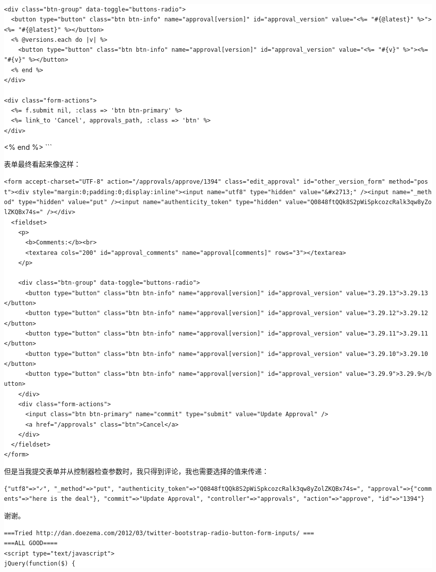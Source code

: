     <div class="btn-group" data-toggle="buttons-radio">
      <button type="button" class="btn btn-info" name="approval[version]" id="approval_version" value="<%= "#{@latest}" %>"><%= "#{@latest}" %></button>
      <% @versions.each do |v| %>
        <button type="button" class="btn btn-info" name="approval[version]" id="approval_version" value="<%= "#{v}" %>"><%= "#{v}" %></button>
      <% end %>
    </div>

    <div class="form-actions">
      <%= f.submit nil, :class => 'btn btn-primary' %>
      <%= link_to 'Cancel', approvals_path, :class => 'btn' %>
    </div>

  </fieldset>
<% end %> 
```

表单最终看起来像这样：

```
<form accept-charset="UTF-8" action="/approvals/approve/1394" class="edit_approval" id="other_version_form" method="post"><div style="margin:0;padding:0;display:inline"><input name="utf8" type="hidden" value="&#x2713;" /><input name="_method" type="hidden" value="put" /><input name="authenticity_token" type="hidden" value="Q0848ftQQk8S2pWiSpkcozcRalk3qw8yZolZKQBx74s=" /></div>
  <fieldset>
    <p>
      <b>Comments:</b><br>
      <textarea cols="200" id="approval_comments" name="approval[comments]" rows="3"></textarea>
    </p>

    <div class="btn-group" data-toggle="buttons-radio">
      <button type="button" class="btn btn-info" name="approval[version]" id="approval_version" value="3.29.13">3.29.13</button>
      <button type="button" class="btn btn-info" name="approval[version]" id="approval_version" value="3.29.12">3.29.12</button>
      <button type="button" class="btn btn-info" name="approval[version]" id="approval_version" value="3.29.11">3.29.11</button>
      <button type="button" class="btn btn-info" name="approval[version]" id="approval_version" value="3.29.10">3.29.10</button>
      <button type="button" class="btn btn-info" name="approval[version]" id="approval_version" value="3.29.9">3.29.9</button>
    </div>
    <div class="form-actions">
      <input class="btn btn-primary" name="commit" type="submit" value="Update Approval" />
      <a href="/approvals" class="btn">Cancel</a>
    </div>
  </fieldset>
</form> 
```

但是当我提交表单并从控制器检查参数时，我只得到评论，我也需要选择的值来传递：

```
{"utf8"=>"✓", "_method"=>"put", "authenticity_token"=>"Q0848ftQQk8S2pWiSpkcozcRalk3qw8yZolZKQBx74s=", "approval"=>{"comments"=>"here is the deal"}, "commit"=>"Update Approval", "controller"=>"approvals", "action"=>"approve", "id"=>"1394"} 
```

谢谢。

```
===Tried http://dan.doezema.com/2012/03/twitter-bootstrap-radio-button-form-inputs/ ===
===ALL GOOD====
<script type="text/javascript">
jQuery(function($) {